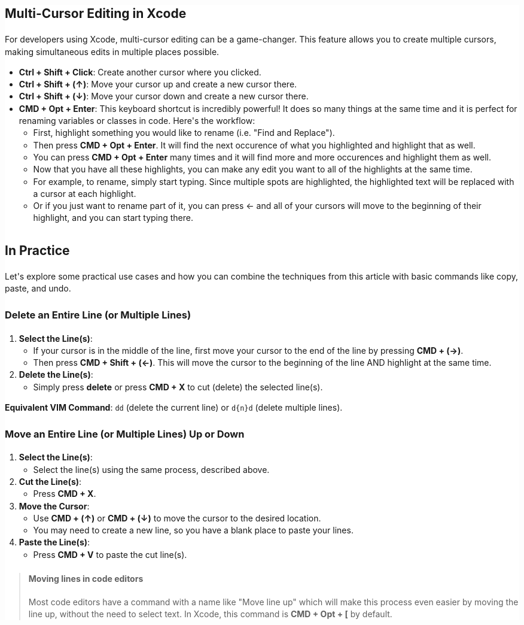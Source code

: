 ## Multi-Cursor Editing in Xcode

For developers using Xcode, multi-cursor editing can be a game-changer. This feature allows you to create multiple cursors, making simultaneous edits in multiple places possible.

- **Ctrl + Shift + Click**: Create another cursor where you clicked.  
- **Ctrl + Shift + (↑)**: Move your cursor up and create a new cursor there.  
- **Ctrl + Shift + (↓)**: Move your cursor down and create a new cursor there.  
- **CMD + Opt + Enter**: This keyboard shortcut is incredibly powerful! It does so many things at the same time and it is perfect for renaming variables or classes in code. Here's the workflow: 
  -  First, highlight something you would like to rename (i.e. "Find and Replace"). 
  -  Then press **CMD + Opt + Enter**. It will find the next occurence of what you highlighted and highlight that as well. 
  -  You can press **CMD + Opt + Enter** many times and it will find more and more occurences and highlight them as well. 
  - Now that you have all these highlights, you can make any edit you want to all of the highlights at the same time. 
  - For example, to rename, simply start typing. Since multiple spots are highlighted, the highlighted text will be replaced with a cursor at each highlight. 
  - Or if you just want to rename part of it, you can press ← and all of your cursors will move to the beginning of their highlight, and you can start typing there.

## In Practice

Let's explore some practical use cases and how you can combine the techniques from this article with basic commands like copy, paste, and undo.

### Delete an Entire Line (or Multiple Lines)

1. **Select the Line(s)**:
   - If your cursor is in the middle of the line, first move your cursor to the end of the line by pressing **CMD + (→)**. 
   - Then press **CMD + Shift + (←)**. This will move the cursor to the beginning of the line AND highlight at the same time. 
2. **Delete the Line(s)**:
   - Simply press **delete** or press **CMD + X** to cut (delete) the selected line(s).

**Equivalent VIM Command**: `dd` (delete the current line) or `d{n}d` (delete multiple lines).

### Move an Entire Line (or Multiple Lines) Up or Down

1. **Select the Line(s)**:
   - Select the line(s) using the same process, described above.
2. **Cut the Line(s)**:
   - Press **CMD + X**.
3. **Move the Cursor**:
   - Use **CMD + (↑)** or **CMD + (↓)** to move the cursor to the desired location.
   - You may need to create a new line, so you have a blank place to paste your lines. 
4. **Paste the Line(s)**:
   - Press **CMD + V** to paste the cut line(s).

>#### Moving lines in code editors
>Most code editors have a command with a name like "Move line up" which will make this process even easier by moving the line up, without the need to select text. 
>In Xcode, this command is **CMD + Opt + [** by default. 
